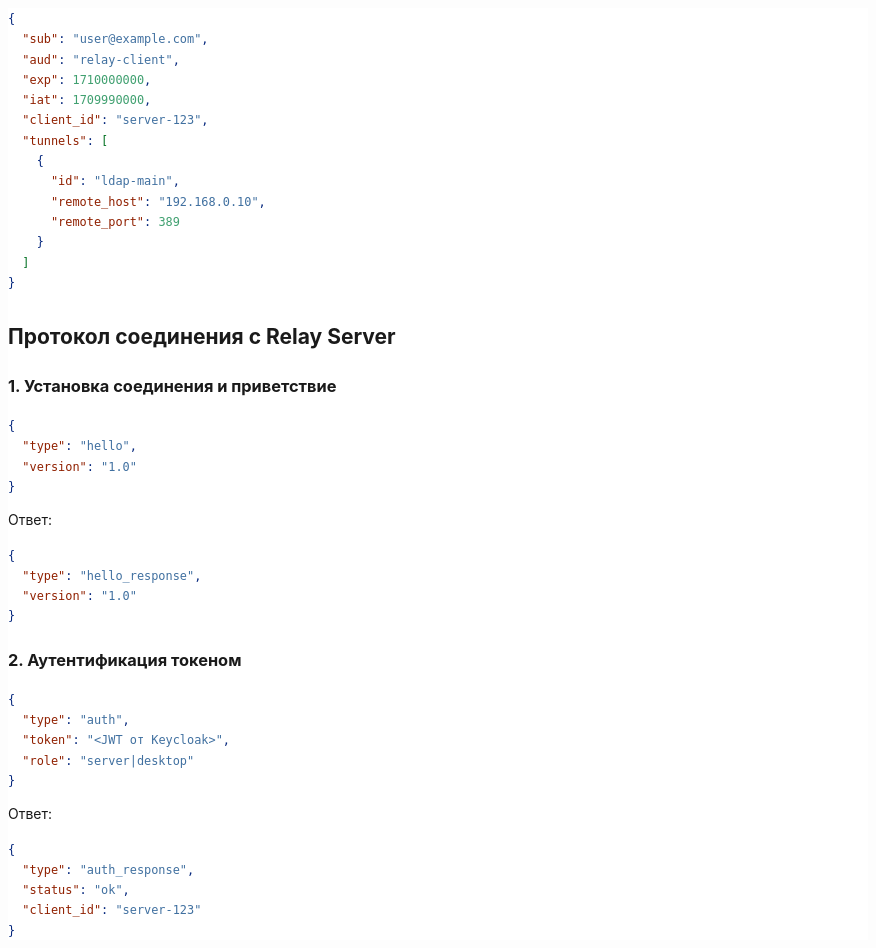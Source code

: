 ```json
{
  "sub": "user@example.com",
  "aud": "relay-client",
  "exp": 1710000000,
  "iat": 1709990000,
  "client_id": "server-123",
  "tunnels": [
    {
      "id": "ldap-main",
      "remote_host": "192.168.0.10",
      "remote_port": 389
    }
  ]
}
```

## Протокол соединения с Relay Server

### 1. Установка соединения и приветствие

```json
{
  "type": "hello",
  "version": "1.0"
}
```

Ответ:

```json
{
  "type": "hello_response",
  "version": "1.0"
}
```

### 2. Аутентификация токеном

```json
{
  "type": "auth",
  "token": "<JWT от Keycloak>",
  "role": "server|desktop"
}
```

Ответ:

```json
{
  "type": "auth_response",
  "status": "ok",
  "client_id": "server-123"
}
```
